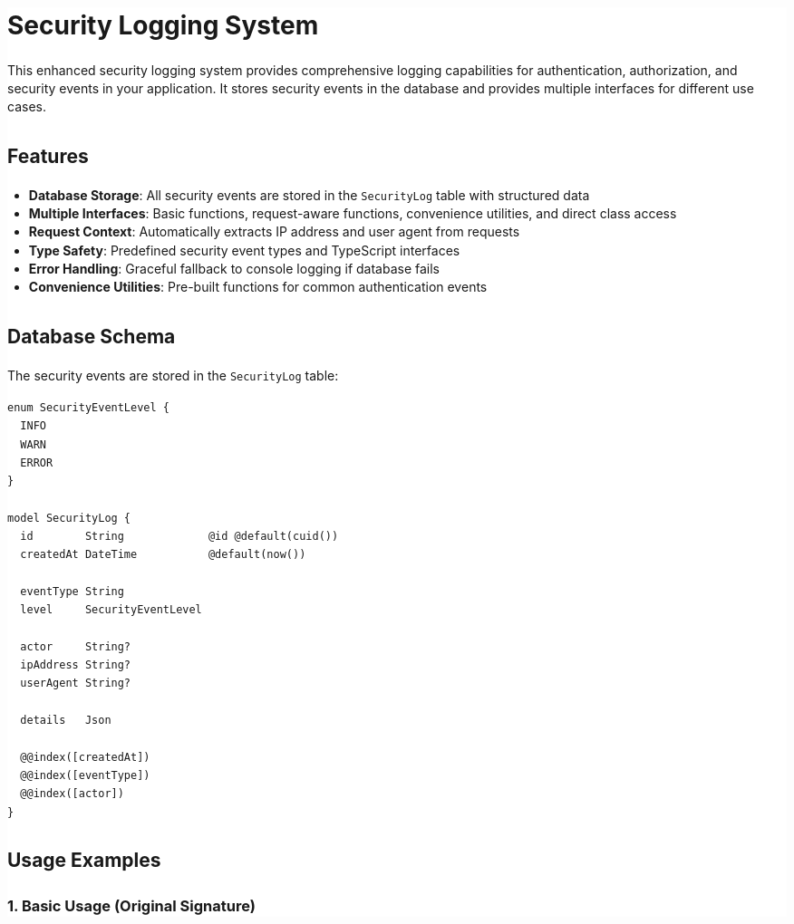 # Security Logging System

This enhanced security logging system provides comprehensive logging capabilities for authentication, authorization, and security events in your application. It stores security events in the database and provides multiple interfaces for different use cases.

## Features

- **Database Storage**: All security events are stored in the `SecurityLog` table with structured data
- **Multiple Interfaces**: Basic functions, request-aware functions, convenience utilities, and direct class access
- **Request Context**: Automatically extracts IP address and user agent from requests
- **Type Safety**: Predefined security event types and TypeScript interfaces
- **Error Handling**: Graceful fallback to console logging if database fails
- **Convenience Utilities**: Pre-built functions for common authentication events

## Database Schema

The security events are stored in the `SecurityLog` table:

```prisma
enum SecurityEventLevel {
  INFO
  WARN
  ERROR
}

model SecurityLog {
  id        String             @id @default(cuid())
  createdAt DateTime           @default(now())
  
  eventType String
  level     SecurityEventLevel
  
  actor     String?
  ipAddress String?
  userAgent String?
  
  details   Json

  @@index([createdAt])
  @@index([eventType])
  @@index([actor])
}
```

## Usage Examples

### 1. Basic Usage (Original Signature)
